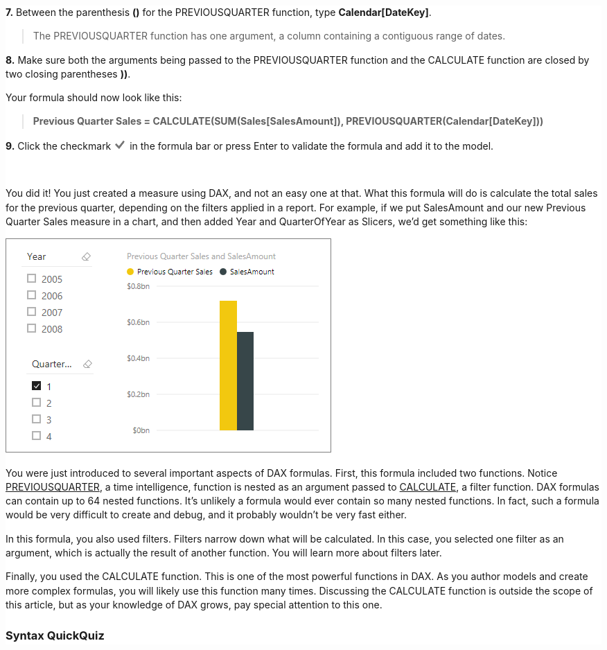 **7.** Between the parenthesis **()** for the PREVIOUSQUARTER function, type **Calendar[DateKey]**.
> The PREVIOUSQUARTER function has one argument, a column containing a contiguous range of dates.

**8.** Make sure both the arguments being passed to the PREVIOUSQUARTER function and the CALCULATE function are closed by two closing parentheses **))**.

Your formula should now look like this:
> **Previous Quarter Sales = CALCULATE(SUM(Sales[SalesAmount]), PREVIOUSQUARTER(Calendar[DateKey]))**

**9.** Click the checkmark ![](media/powerbi-desktop-quickstart-learn-dax-basics/QSDAX_Syntax_TaskCheckmark.png) in the formula bar or press Enter to validate the formula and add it to the model.

 

You did it! You just created a measure using DAX, and not an easy one at that. What this formula will do is calculate the total sales for the previous quarter, depending on the filters applied in a report. For example, if we put SalesAmount and our new Previous Quarter Sales measure in a chart, and then added Year and QuarterOfYear as Slicers, we’d get something like this:

![](media/powerbi-desktop-quickstart-learn-dax-basics/QSDAX_3_Chart.png)


You were just introduced to several important aspects of DAX formulas. First, this formula included two functions. Notice [PREVIOUSQUARTER](https://msdn.microsoft.com/library/ee634385.aspx), a time intelligence, function is nested as an argument passed to [CALCULATE](https://msdn.microsoft.com/library/ee634825.aspx), a filter function. DAX formulas can contain up to 64 nested functions. It’s unlikely a formula would ever contain so many nested functions. In fact, such a formula would be very difficult to create and debug, and it probably wouldn’t be very fast either.

In this formula, you also used filters. Filters narrow down what will be calculated. In this case, you selected one filter as an argument, which is actually the result of another function. You will learn more about filters later.

Finally, you used the CALCULATE function. This is one of the most powerful functions in DAX. As you author models and create more complex formulas, you will likely use this function many times. Discussing the CALCULATE function is outside the scope of this article, but as your knowledge of DAX grows, pay special attention to this one.

### Syntax QuickQuiz
